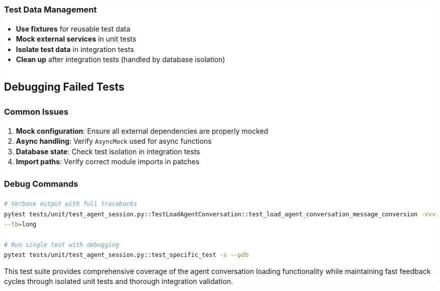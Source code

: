 ### Test Data Management
- **Use fixtures** for reusable test data
- **Mock external services** in unit tests
- **Isolate test data** in integration tests
- **Clean up** after integration tests (handled by database isolation)

## Debugging Failed Tests

### Common Issues
1. **Mock configuration**: Ensure all external dependencies are properly mocked
2. **Async handling**: Verify `AsyncMock` used for async functions
3. **Database state**: Check test isolation in integration tests
4. **Import paths**: Verify correct module imports in patches

### Debug Commands
```bash
# Verbose output with full tracebacks
pytest tests/unit/test_agent_session.py::TestLoadAgentConversation::test_load_agent_conversation_message_conversion -vvv --tb=long

# Run single test with debugging
pytest tests/unit/test_agent_session.py::test_specific_test -s --pdb
```

This test suite provides comprehensive coverage of the agent conversation loading functionality while maintaining fast feedback cycles through isolated unit tests and thorough integration validation.
